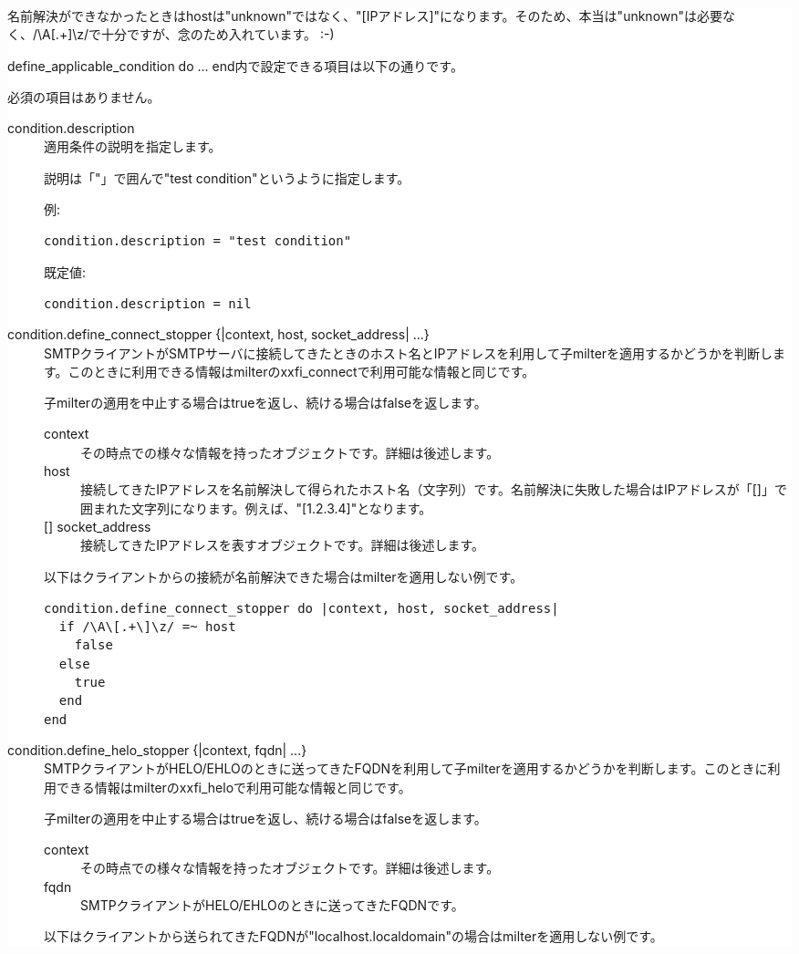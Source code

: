 名前解決ができなかったときはhostは"unknown"ではなく、"[IPアドレス]"になります。そのため、本当は"unknown"は必要なく、/\A\[.+\]\z/で十分ですが、念のため入れています。 :-)

define_applicable_condition do ... end内で設定できる項目は以下の通りです。

必須の項目はありません。

<dl>
<dt>condition.description</dt>
<dd>適用条件の説明を指定します。

説明は「"」で囲んで"test condition"というように指定します。

例:

<pre>condition.description = "test condition"</pre>

既定値:

<pre>condition.description = nil</pre></dd>
<dt>condition.define_connect_stopper {|context, host, socket_address| ...}</dt>
<dd>SMTPクライアントがSMTPサーバに接続してきたときのホスト名とIPアドレスを利用して子milterを適用するかどうかを判断します。このときに利用できる情報はmilterのxxfi_connectで利用可能な情報と同じです。

子milterの適用を中止する場合はtrueを返し、続ける場合はfalseを返します。

<dl>
<dt>context</dt>
<dd>その時点での様々な情報を持ったオブジェクトです。詳細は後述します。</dd>
<dt>host</dt>
<dd>接続してきたIPアドレスを名前解決して得られたホスト名（文字列）です。名前解決に失敗した場合はIPアドレスが「[]」で囲まれた文字列になります。例えば、"[1.2.3.4]"となります。</dd>
<dt>[] socket_address</dt>
<dd>接続してきたIPアドレスを表すオブジェクトです。詳細は後述します。</dd></dl>

以下はクライアントからの接続が名前解決できた場合はmilterを適用しない例です。

<pre>condition.define_connect_stopper do |context, host, socket_address|
  if /\A\[.+\]\z/ =~ host
    false
  else
    true
  end
end</pre></dd>
<dt>condition.define_helo_stopper {|context, fqdn| ...}</dt>
<dd>SMTPクライアントがHELO/EHLOのときに送ってきたFQDNを利用して子milterを適用するかどうかを判断します。このときに利用できる情報はmilterのxxfi_heloで利用可能な情報と同じです。

子milterの適用を中止する場合はtrueを返し、続ける場合はfalseを返します。

<dl>
<dt>context</dt>
<dd>その時点での様々な情報を持ったオブジェクトです。詳細は後述します。</dd>
<dt>fqdn</dt>
<dd>SMTPクライアントがHELO/EHLOのときに送ってきたFQDNです。</dd></dl>

以下はクライアントから送られてきたFQDNが"localhost.localdomain"の場合はmilterを適用しない例です。

